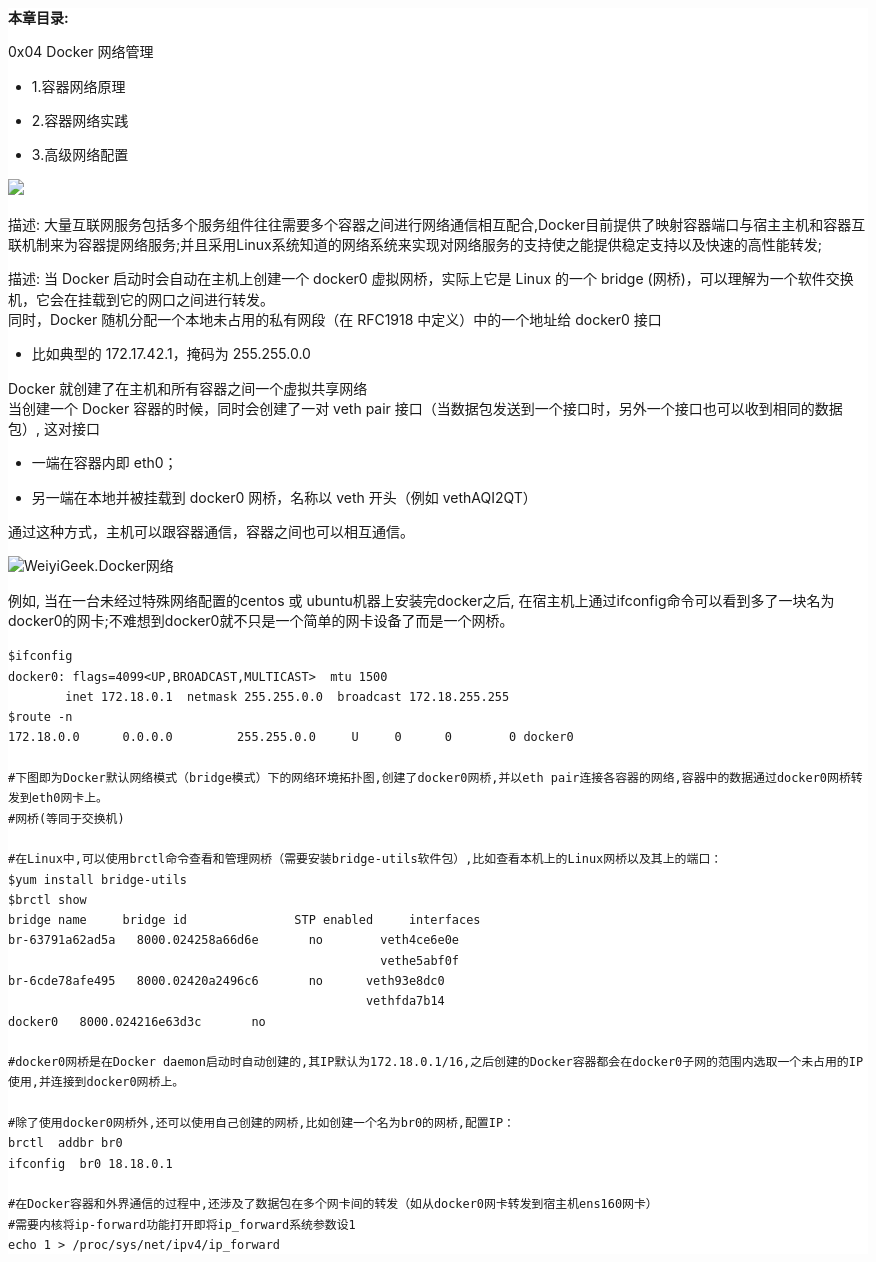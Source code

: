 **本章目录:**

0x04 Docker 网络管理

-   1.容器网络原理
    
-   2.容器网络实践
    
-   3.高级网络配置
    

![](https://i0.hdslb.com/bfs/article/4aa545dccf7de8d4a93c2b2b8e3265ac0a26d216.png@progressive.webp)

描述: 大量互联网服务包括多个服务组件往往需要多个容器之间进行网络通信相互配合,Docker目前提供了映射容器端口与宿主主机和容器互联机制来为容器提网络服务;并且采用Linux系统知道的网络系统来实现对网络服务的支持使之能提供稳定支持以及快速的高性能转发;

描述: 当 Docker 启动时会自动在主机上创建一个 docker0 虚拟网桥，实际上它是 Linux 的一个 bridge (网桥)，可以理解为一个软件交换机，它会在挂载到它的网口之间进行转发。  
同时，Docker 随机分配一个本地未占用的私有网段（在 RFC1918 中定义）中的一个地址给 docker0 接口

-   比如典型的 172.17.42.1，掩码为 255.255.0.0
    

Docker 就创建了在主机和所有容器之间一个虚拟共享网络  
当创建一个 Docker 容器的时候，同时会创建了一对 veth pair 接口（当数据包发送到一个接口时，另外一个接口也可以收到相同的数据包）, 这对接口

-   一端在容器内即 eth0；
    
-   另一端在本地并被挂载到 docker0 网桥，名称以 veth 开头（例如 vethAQI2QT）
    

通过这种方式，主机可以跟容器通信，容器之间也可以相互通信。  

![WeiyiGeek.Docker网络](https://i0.hdslb.com/bfs/article/ebb21e882562de8d806d35c7d807308d3aa12d57.png@863w_549h_progressive.webp)

例如, 当在一台未经过特殊网络配置的centos 或 ubuntu机器上安装完docker之后, 在宿主机上通过ifconfig命令可以看到多了一块名为docker0的网卡;不难想到docker0就不只是一个简单的网卡设备了而是一个网桥。

```
$ifconfig
docker0: flags=4099<UP,BROADCAST,MULTICAST>  mtu 1500
        inet 172.18.0.1  netmask 255.255.0.0  broadcast 172.18.255.255
$route -n
172.18.0.0      0.0.0.0         255.255.0.0     U     0      0        0 docker0

#下图即为Docker默认网络模式（bridge模式）下的网络环境拓扑图,创建了docker0网桥,并以eth pair连接各容器的网络,容器中的数据通过docker0网桥转发到eth0网卡上。
#网桥(等同于交换机)

#在Linux中,可以使用brctl命令查看和管理网桥（需要安装bridge-utils软件包）,比如查看本机上的Linux网桥以及其上的端口：
$yum install bridge-utils
$brctl show
bridge name     bridge id               STP enabled     interfaces
br-63791a62ad5a   8000.024258a66d6e       no        veth4ce6e0e
                                                    vethe5abf0f
br-6cde78afe495   8000.02420a2496c6       no      veth93e8dc0
                                                  vethfda7b14
docker0   8000.024216e63d3c       no

#docker0网桥是在Docker daemon启动时自动创建的,其IP默认为172.18.0.1/16,之后创建的Docker容器都会在docker0子网的范围内选取一个未占用的IP使用,并连接到docker0网桥上。

#除了使用docker0网桥外,还可以使用自己创建的网桥,比如创建一个名为br0的网桥,配置IP：
brctl  addbr br0
ifconfig  br0 18.18.0.1

#在Docker容器和外界通信的过程中,还涉及了数据包在多个网卡间的转发（如从docker0网卡转发到宿主机ens160网卡）
#需要内核将ip-forward功能打开即将ip_forward系统参数设1
echo 1 > /proc/sys/net/ipv4/ip_forward
```
